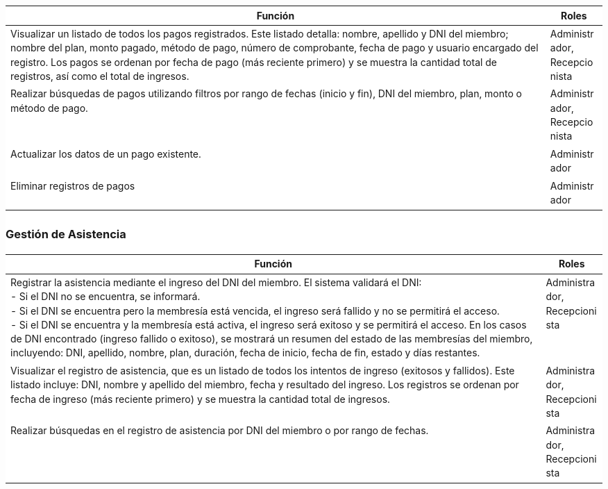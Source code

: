 | Función                                                                                                                                                                                                                                                                                                                                                                         | Roles                        |
| ------------------------------------------------------------------------------------------------------------------------------------------------------------------------------------------------------------------------------------------------------------------------------------------------------------------------------------------------------------------------------- | ---------------------------- |
| Visualizar un listado de todos los pagos registrados. Este listado detalla: nombre, apellido y DNI del miembro; nombre del plan, monto pagado, método de pago, número de comprobante, fecha de pago y usuario encargado del registro. Los pagos se ordenan por fecha de pago (más reciente primero) y se muestra la cantidad total de registros, así como el total de ingresos. | Administrador, Recepcionista |
| Realizar búsquedas de pagos utilizando filtros por rango de fechas (inicio y fin), DNI del miembro, plan, monto o método de pago.                                                                                                                                                                                                                                               | Administrador, Recepcionista |
| Actualizar los datos de un pago existente.                                                                                                                                                                                                                                                                                                                                      | Administrador                |
| Eliminar registros de pagos                                                                                                                                                                                                                                                                                                                                                     | Administrador                |

### Gestión de Asistencia

| Función                                                                                                                                                                                                                                                                                                                                                                                                                                                                                                                                                                                                           | Roles                        |
| ----------------------------------------------------------------------------------------------------------------------------------------------------------------------------------------------------------------------------------------------------------------------------------------------------------------------------------------------------------------------------------------------------------------------------------------------------------------------------------------------------------------------------------------------------------------------------------------------------------------- | ---------------------------- |
| Registrar la asistencia mediante el ingreso del DNI del miembro. El sistema validará el DNI:<br>- Si el DNI no se encuentra, se informará.<br>- Si el DNI se encuentra pero la membresía está vencida, el ingreso será fallido y no se permitirá el acceso.<br>- Si el DNI se encuentra y la membresía está activa, el ingreso será exitoso y se permitirá el acceso. En los casos de DNI encontrado (ingreso fallido o exitoso), se mostrará un resumen del estado de las membresías del miembro, incluyendo: DNI, apellido, nombre, plan, duración, fecha de inicio, fecha de fin, estado y días restantes. | Administrador, Recepcionista |
| Visualizar el registro de asistencia, que es un listado de todos los intentos de ingreso (exitosos y fallidos). Este listado incluye: DNI, nombre y apellido del miembro, fecha y resultado del ingreso. Los registros se ordenan por fecha de ingreso (más reciente primero) y se muestra la cantidad total de ingresos.                                                                                                                                                                                                                                                                                         | Administrador, Recepcionista |
| Realizar búsquedas en el registro de asistencia por DNI del miembro o por rango de fechas.                                                                                                                                                                                                                                                                                                                                                                                                                                                                                                                        | Administrador, Recepcionista |